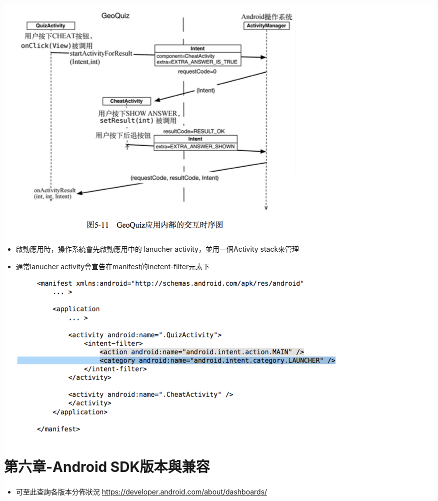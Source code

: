 ![](pic/IntentExtra.png)

- 啟動應用時，操作系統會先啟動應用中的 lanucher activity，並用一個Activity stack來管理

- 通常lanucher activity會宣告在manifest的inetent-filter元素下

![](pic/LanucherActivity.png)


# 第六章-Android SDK版本與兼容

- 可至此查詢各版本分佈狀況
https://developer.android.com/about/dashboards/
